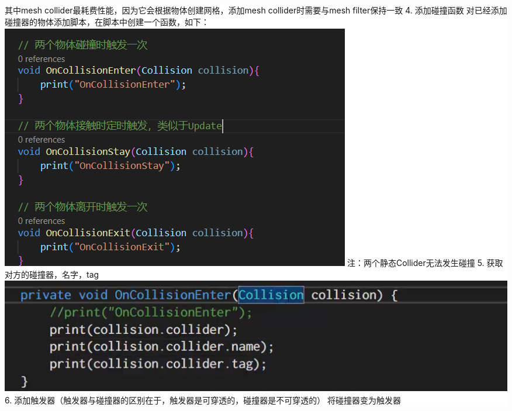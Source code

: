    其中mesh collider最耗费性能，因为它会根据物体创建网格，添加mesh collider时需要与mesh filter保持一致
4. 添加碰撞函数
   对已经添加碰撞器的物体添加脚本，在脚本中创建一个函数，如下：
   ![OnCollisionFun](assets/OnCollisionFunction.png)
   注：两个静态Collider无法发生碰撞
5. 获取对方的碰撞器，名字，tag
   ![OnCollisionFun1](assets/OnCollisionFunction1.png)
6. 添加触发器（触发器与碰撞器的区别在于，触发器是可穿透的，碰撞器是不可穿透的）
   将碰撞器变为触发器